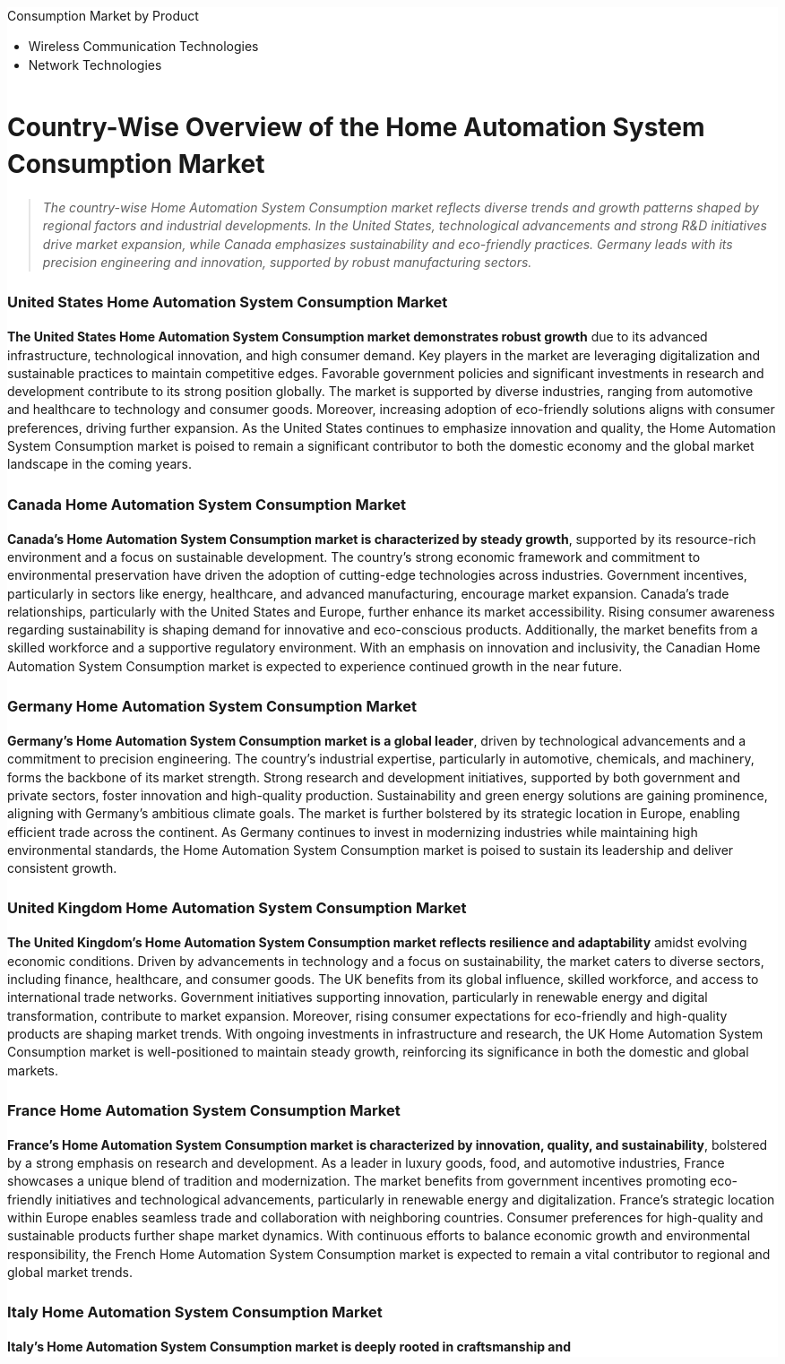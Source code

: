 Consumption Market by Product</h3><ul><li>Wireless Communication Technologies</li><li>Network Technologies</li></ul><h1><span class="">Country-Wise Overview of the Home Automation System Consumption Market<br /></span></h1><blockquote><p><em><span class="">The country-wise Home Automation System Consumption market reflects diverse trends and growth patterns shaped by regional factors and industrial developments. In the United States, technological advancements and strong R&amp;D initiatives drive market expansion, while Canada emphasizes sustainability and eco-friendly practices. Germany leads with its precision engineering and innovation, supported by robust manufacturing sectors.</span></em></p></blockquote><h3><strong>United States Home Automation System Consumption Market</strong></h3><p><strong>The United States Home Automation System Consumption market demonstrates robust growth</strong> due to its advanced infrastructure, technological innovation, and high consumer demand. Key players in the market are leveraging digitalization and sustainable practices to maintain competitive edges. Favorable government policies and significant investments in research and development contribute to its strong position globally. The market is supported by diverse industries, ranging from automotive and healthcare to technology and consumer goods. Moreover, increasing adoption of eco-friendly solutions aligns with consumer preferences, driving further expansion. As the United States continues to emphasize innovation and quality, the Home Automation System Consumption market is poised to remain a significant contributor to both the domestic economy and the global market landscape in the coming years.</p><h3><strong>Canada Home Automation System Consumption Market</strong></h3><p><strong>Canada&rsquo;s Home Automation System Consumption market is characterized by steady growth</strong>, supported by its resource-rich environment and a focus on sustainable development. The country&rsquo;s strong economic framework and commitment to environmental preservation have driven the adoption of cutting-edge technologies across industries. Government incentives, particularly in sectors like energy, healthcare, and advanced manufacturing, encourage market expansion. Canada&rsquo;s trade relationships, particularly with the United States and Europe, further enhance its market accessibility. Rising consumer awareness regarding sustainability is shaping demand for innovative and eco-conscious products. Additionally, the market benefits from a skilled workforce and a supportive regulatory environment. With an emphasis on innovation and inclusivity, the Canadian Home Automation System Consumption market is expected to experience continued growth in the near future.</p><h3><strong>Germany Home Automation System Consumption Market</strong></h3><p><strong>Germany&rsquo;s Home Automation System Consumption market is a global leader</strong>, driven by technological advancements and a commitment to precision engineering. The country&rsquo;s industrial expertise, particularly in automotive, chemicals, and machinery, forms the backbone of its market strength. Strong research and development initiatives, supported by both government and private sectors, foster innovation and high-quality production. Sustainability and green energy solutions are gaining prominence, aligning with Germany&rsquo;s ambitious climate goals. The market is further bolstered by its strategic location in Europe, enabling efficient trade across the continent. As Germany continues to invest in modernizing industries while maintaining high environmental standards, the Home Automation System Consumption market is poised to sustain its leadership and deliver consistent growth.</p><h3><strong>United Kingdom Home Automation System Consumption Market</strong></h3><p><strong>The United Kingdom&rsquo;s Home Automation System Consumption market reflects resilience and adaptability</strong> amidst evolving economic conditions. Driven by advancements in technology and a focus on sustainability, the market caters to diverse sectors, including finance, healthcare, and consumer goods. The UK benefits from its global influence, skilled workforce, and access to international trade networks. Government initiatives supporting innovation, particularly in renewable energy and digital transformation, contribute to market expansion. Moreover, rising consumer expectations for eco-friendly and high-quality products are shaping market trends. With ongoing investments in infrastructure and research, the UK Home Automation System Consumption market is well-positioned to maintain steady growth, reinforcing its significance in both the domestic and global markets.</p><h3><strong>France Home Automation System Consumption Market</strong></h3><p><strong>France&rsquo;s Home Automation System Consumption market is characterized by innovation, quality, and sustainability</strong>, bolstered by a strong emphasis on research and development. As a leader in luxury goods, food, and automotive industries, France showcases a unique blend of tradition and modernization. The market benefits from government incentives promoting eco-friendly initiatives and technological advancements, particularly in renewable energy and digitalization. France&rsquo;s strategic location within Europe enables seamless trade and collaboration with neighboring countries. Consumer preferences for high-quality and sustainable products further shape market dynamics. With continuous efforts to balance economic growth and environmental responsibility, the French Home Automation System Consumption market is expected to remain a vital contributor to regional and global market trends.</p><h3><strong>Italy Home Automation System Consumption Market</strong></h3><p><strong>Italy&rsquo;s Home Automation System Consumption market is deeply rooted in craftsmanship and